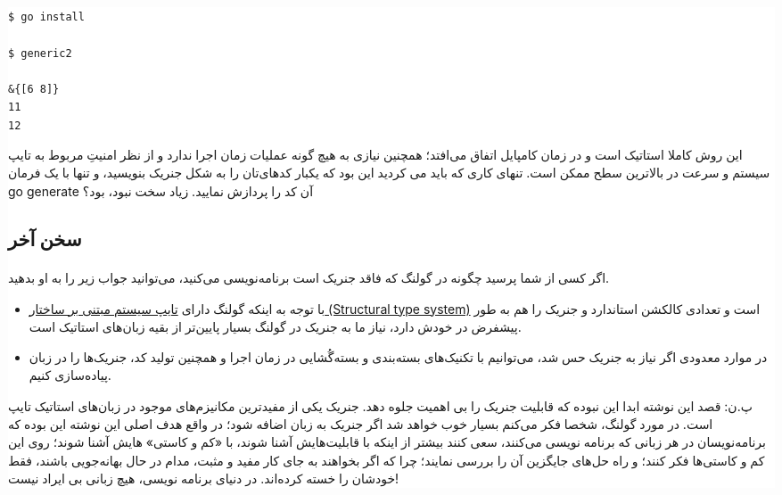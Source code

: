 ```
$ go install

$ generic2

&{[6 8]}
11
12
```

این روش کاملا استاتیک است و در زمان کامپایل اتفاق می‌افتد؛ همچنین نیازی به هیچ گونه عملیات زمان اجرا ندارد و از نظر امنیتِ مربوط به تایپ سیستم و سرعت در بالاترین سطح ممکن است. تنهای کاری که باید می کردید این بود که یکبار کدهای‌تان را به شکل جنریک بنویسید، و تنها با یک فرمان go generate آن‌ کد را پردازش نمایید. زیاد سخت نبود، بود؟

<a name="end"></a>
## سخن آخر

اگر کسی از شما پرسید چگونه در گولنگ که فاقد جنریک است برنامه‌نویسی می‌کنید، می‌توانید جواب زیر را به او بدهید.

- با توجه به اینکه گولنگ دارای [تایپ سیستم مبتنی بر ساختار (Structural type system)][structural-type-system] است و تعدادی کالکشن استاندارد و جنریک را هم به طور پیشفرض در خودش دارد، نیاز ما به جنریک در گولنگ بسیار پایین‌تر از بقیه زبان‌های استاتیک است.

- در موارد معدودی اگر نیاز به جنریک حس شد، می‌توانیم با تکنیک‌های بسته‌بندی و بسته‌گُشایی در زمان اجرا و همچنین تولید کد، جنریک‌ها را در زبان پیاده‌سازی کنیم.

پ.ن: قصد این نوشته ابدا این نبوده که قابلیت جنریک را بی اهمیت جلوه دهد. جنریک یکی از مفیدترین مکانیزم‌های موجود در زبان‌های استاتیک تایپ است. در مورد گولنگ، شخصا فکر می‌کنم بسیار خوب خواهد شد اگر جنریک به زبان اضافه شود؛ در واقع هدف اصلی این نوشته این بوده که برنامه‌نویسان در هر زبانی که برنامه نویسی می‌کنند، سعی کنند بیشتر از اینکه با قابلیت‌هایش آشنا شوند، با «کم و کاستی» هایش آشنا شوند؛ روی این کم و کاستی‌ها فکر کنند؛ و راه حل‌های جایگزین آن را بررسی نمایند؛ چرا که اگر بخواهند به جای کار مفید و مثبت، مدام در حال بهانه‌جویی باشند، فقط خودشان را خسته کرده‌اند. در دنیای برنامه نویسی، هیچ زبانی بی ایراد نیست!


[prereq]: #prereq
[intro]: #intro
[q-go-nogen]: #q-go-nogen
[golang-philosophy]: #golang-philosophy
[generic-howto]: #generic-howto
[boxing-unboxing]: #boxing-unboxing
[code-generation]: #code-generation
[monomorphization]: #monomorphization
[type-erasure]: #type-erasure
[golang-generics]: #golang-generics
[q-golang-lessgen]: #q-golang-lessgen
[golang-generic-box]: #golang-generic-box
[golang-generation]: #golang-generation
[end]: #end



[polymorphism]: http://amirrezaghaderi.ir/post/types/#polymorphism
[composition]: http://amirrezaghaderi.ir/post/types/#composition
[interface]: http://amirrezaghaderi.ir/post/types/#interface
[structural-type-system]: http://amirrezaghaderi.ir/post/types/#structural-type-system
[duck-typing]: http://amirrezaghaderi.ir/post/types/#duck-typing
[generic]: http://amirrezaghaderi.ir/post/types/#generic






